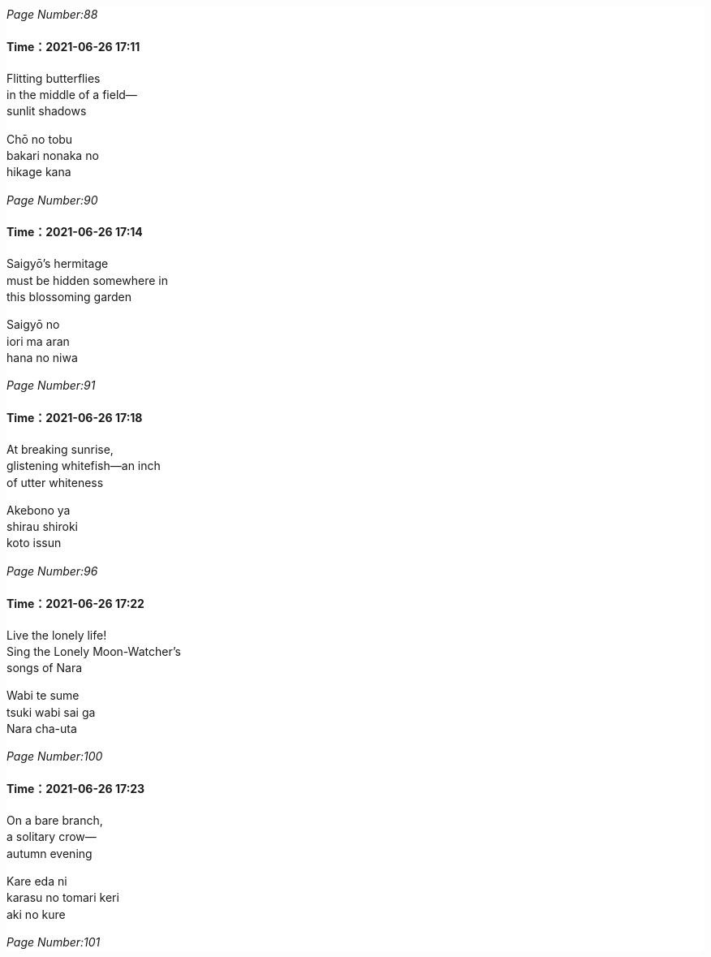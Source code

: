 *Page Number:88*

#### Time：2021-06-26 17:11
Flitting butterflies  
in the middle of a field—  
sunlit shadows

Chō no tobu  
bakari nonaka no  
hikage kana

*Page Number:90*

#### Time：2021-06-26 17:14
Saigyō’s hermitage  
must be hidden somewhere in  
this blossoming garden  

Saigyō no  
iori ma aran  
hana no niwa

*Page Number:91*

#### Time：2021-06-26 17:18
At breaking sunrise,  
glistening whitefish—an inch  
of utter whiteness

Akebono ya  
shirau shiroki  
koto issun

*Page Number:96*

#### Time：2021-06-26 17:22
Live the lonely life!  
Sing the Lonely Moon-Watcher’s  
songs of Nara

Wabi te sume  
tsuki wabi sai ga  
Nara cha-uta

*Page Number:100*

#### Time：2021-06-26 17:23
On a bare branch,  
a solitary crow—  
autumn evening

Kare eda ni  
karasu no tomari keri  
aki no kure

*Page Number:101*
